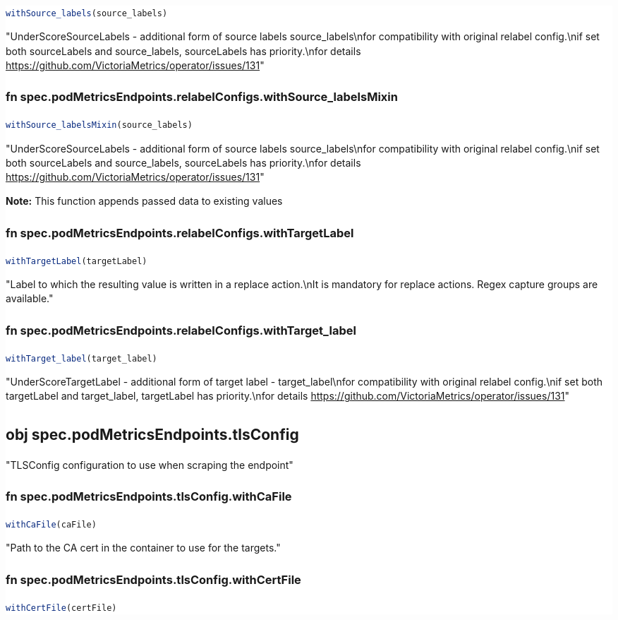 ```ts
withSource_labels(source_labels)
```

"UnderScoreSourceLabels - additional form of source labels source_labels\nfor compatibility with original relabel config.\nif set  both sourceLabels and source_labels, sourceLabels has priority.\nfor details https://github.com/VictoriaMetrics/operator/issues/131"

### fn spec.podMetricsEndpoints.relabelConfigs.withSource_labelsMixin

```ts
withSource_labelsMixin(source_labels)
```

"UnderScoreSourceLabels - additional form of source labels source_labels\nfor compatibility with original relabel config.\nif set  both sourceLabels and source_labels, sourceLabels has priority.\nfor details https://github.com/VictoriaMetrics/operator/issues/131"

**Note:** This function appends passed data to existing values

### fn spec.podMetricsEndpoints.relabelConfigs.withTargetLabel

```ts
withTargetLabel(targetLabel)
```

"Label to which the resulting value is written in a replace action.\nIt is mandatory for replace actions. Regex capture groups are available."

### fn spec.podMetricsEndpoints.relabelConfigs.withTarget_label

```ts
withTarget_label(target_label)
```

"UnderScoreTargetLabel - additional form of target label - target_label\nfor compatibility with original relabel config.\nif set  both targetLabel and target_label, targetLabel has priority.\nfor details https://github.com/VictoriaMetrics/operator/issues/131"

## obj spec.podMetricsEndpoints.tlsConfig

"TLSConfig configuration to use when scraping the endpoint"

### fn spec.podMetricsEndpoints.tlsConfig.withCaFile

```ts
withCaFile(caFile)
```

"Path to the CA cert in the container to use for the targets."

### fn spec.podMetricsEndpoints.tlsConfig.withCertFile

```ts
withCertFile(certFile)
```
